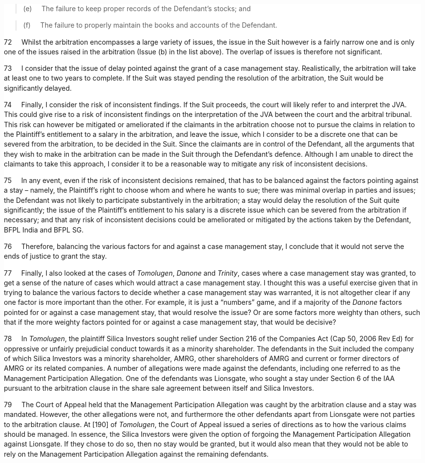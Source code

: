 > (e)     The failure to keep proper records of the Defendant’s stocks; and

> (f)     The failure to properly maintain the books and accounts of the Defendant.

72     Whilst the arbitration encompasses a large variety of issues, the issue in the Suit however is a fairly narrow one and is only one of the issues raised in the arbitration (Issue (b) in the list above). The overlap of issues is therefore not significant.

73     I consider that the issue of delay pointed against the grant of a case management stay. Realistically, the arbitration will take at least one to two years to complete. If the Suit was stayed pending the resolution of the arbitration, the Suit would be significantly delayed.

74     Finally, I consider the risk of inconsistent findings. If the Suit proceeds, the court will likely refer to and interpret the JVA. This could give rise to a risk of inconsistent findings on the interpretation of the JVA between the court and the arbitral tribunal. This risk can however be mitigated or ameliorated if the claimants in the arbitration choose not to pursue the claims in relation to the Plaintiff’s entitlement to a salary in the arbitration, and leave the issue, which I consider to be a discrete one that can be severed from the arbitration, to be decided in the Suit. Since the claimants are in control of the Defendant, all the arguments that they wish to make in the arbitration can be made in the Suit through the Defendant’s defence. Although I am unable to direct the claimants to take this approach, I consider it to be a reasonable way to mitigate any risk of inconsistent decisions.

75     In any event, even if the risk of inconsistent decisions remained, that has to be balanced against the factors pointing against a stay – namely, the Plaintiff’s right to choose whom and where he wants to sue; there was minimal overlap in parties and issues; the Defendant was not likely to participate substantively in the arbitration; a stay would delay the resolution of the Suit quite significantly; the issue of the Plaintiff’s entitlement to his salary is a discrete issue which can be severed from the arbitration if necessary; and that any risk of inconsistent decisions could be ameliorated or mitigated by the actions taken by the Defendant, BFPL India and BFPL SG.

76     Therefore, balancing the various factors for and against a case management stay, I conclude that it would not serve the ends of justice to grant the stay.

77     Finally, I also looked at the cases of _Tomolugen_, _Danone_ and _Trinity_, cases where a case management stay was granted, to get a sense of the nature of cases which would attract a case management stay. I thought this was a useful exercise given that in trying to balance the various factors to decide whether a case management stay was warranted, it is not altogether clear if any one factor is more important than the other. For example, it is just a “numbers” game, and if a majority of the _Danone_ factors pointed for or against a case management stay, that would resolve the issue? Or are some factors more weighty than others, such that if the more weighty factors pointed for or against a case management stay, that would be decisive?

78     In _Tomolugen_, the plaintiff Silica Investors sought relief under Section 216 of the Companies Act (Cap 50, 2006 Rev Ed) for oppressive or unfairly prejudicial conduct towards it as a minority shareholder. The defendants in the Suit included the company of which Silica Investors was a minority shareholder, AMRG, other shareholders of AMRG and current or former directors of AMRG or its related companies. A number of allegations were made against the defendants, including one referred to as the Management Participation Allegation. One of the defendants was Lionsgate, who sought a stay under Section 6 of the IAA pursuant to the arbitration clause in the share sale agreement between itself and Silica Investors.

79     The Court of Appeal held that the Management Participation Allegation was caught by the arbitration clause and a stay was mandated. However, the other allegations were not, and furthermore the other defendants apart from Lionsgate were not parties to the arbitration clause. At \[190\] of _Tomolugen_, the Court of Appeal issued a series of directions as to how the various claims should be managed. In essence, the Silica Investors were given the option of forgoing the Management Participation Allegation against Lionsgate. If they chose to do so, then no stay would be granted, but it would also mean that they would not be able to rely on the Management Participation Allegation against the remaining defendants.
